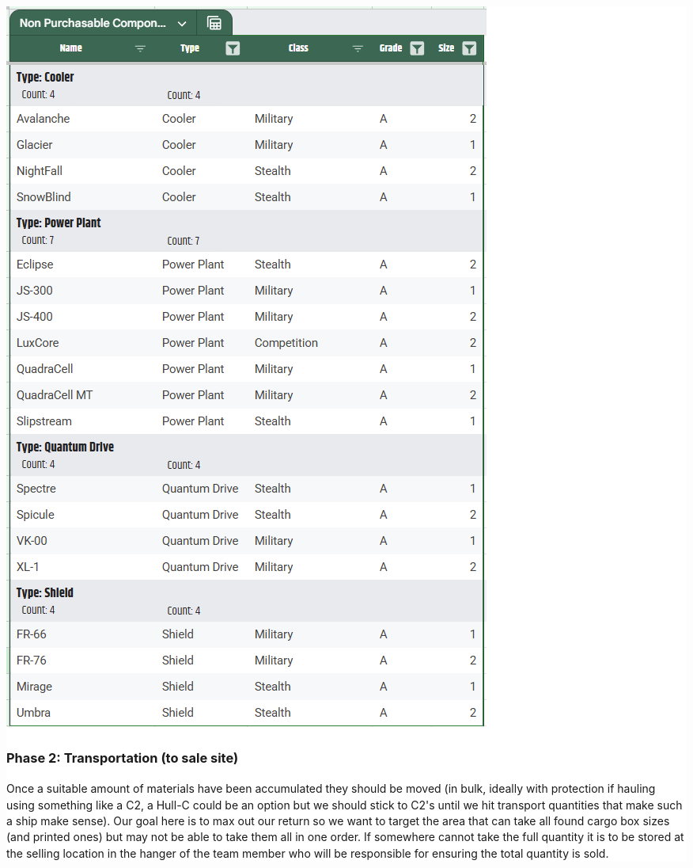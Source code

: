 ![](../images/component_sheet.png)

### Phase 2: Transportation (to sale site)

Once a suitable amount of materials have been accumulated they should be moved (in bulk, ideally with protection if hauling using something like a C2, a Hull-C could be an option but we should stick to C2's until we hit transport quantities that make such a ship make sense). Our goal here is to max out our return so we want to target the area that can take all found cargo box sizes (and printed ones) but may not be able to take them all in one order. If somewhere cannot take the full quantity it is to be stored at the selling location in the hanger of the team member who will be responsible for ensuring the total quantity is sold. 
